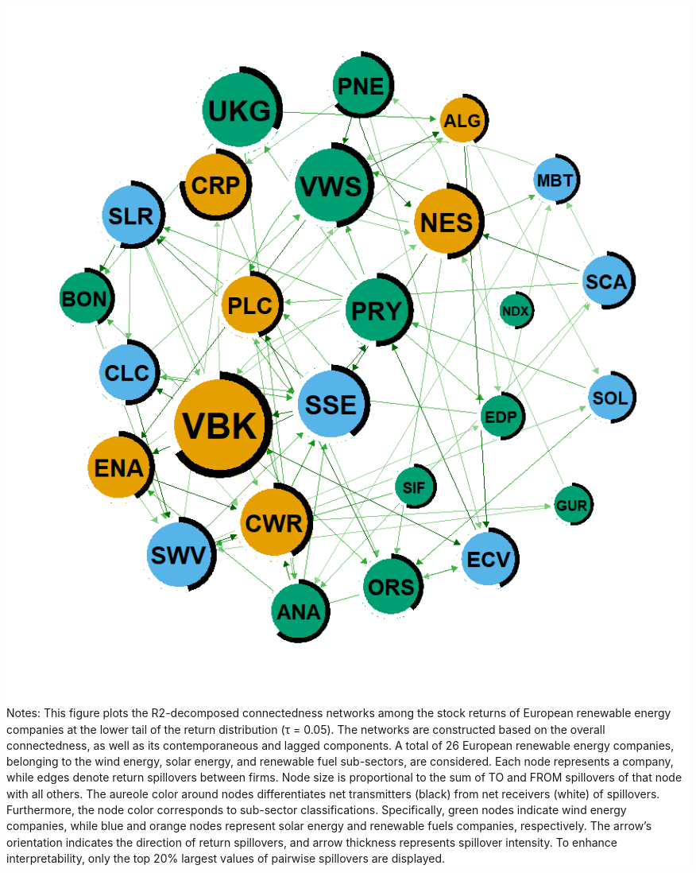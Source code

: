 <img src="man/figures/README-unnamed-chunk-6-1.png" width="100%" />

Notes: This figure plots the R2-decomposed connectedness networks among
the stock returns of European renewable energy companies at the lower
tail of the return distribution (τ = 0.05). The networks are constructed
based on the overall connectedness, as well as its contemporaneous and
lagged components. A total of 26 European renewable energy companies,
belonging to the wind energy, solar energy, and renewable fuel
sub-sectors, are considered. Each node represents a company, while edges
denote return spillovers between firms. Node size is proportional to the
sum of TO and FROM spillovers of that node with all others. The aureole
color around nodes differentiates net transmitters (black) from net
receivers (white) of spillovers. Furthermore, the node color corresponds
to sub-sector classifications. Specifically, green nodes indicate wind
energy companies, while blue and orange nodes represent solar energy and
renewable fuels companies, respectively. The arrow’s orientation
indicates the direction of return spillovers, and arrow thickness
represents spillover intensity. To enhance interpretability, only the
top 20% largest values of pairwise spillovers are displayed.
